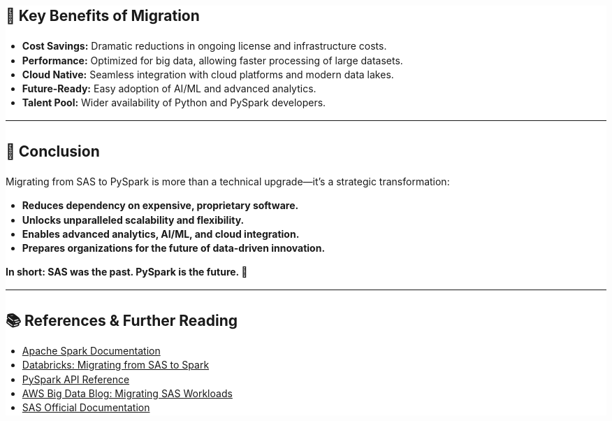 
## 📌 Key Benefits of Migration

- **Cost Savings:** Dramatic reductions in ongoing license and infrastructure costs.
- **Performance:** Optimized for big data, allowing faster processing of large datasets.
- **Cloud Native:** Seamless integration with cloud platforms and modern data lakes.
- **Future-Ready:** Easy adoption of AI/ML and advanced analytics.
- **Talent Pool:** Wider availability of Python and PySpark developers.

---

## 🏁 Conclusion

Migrating from SAS to PySpark is more than a technical upgrade—it’s a strategic transformation:

- **Reduces dependency on expensive, proprietary software.**
- **Unlocks unparalleled scalability and flexibility.**
- **Enables advanced analytics, AI/ML, and cloud integration.**
- **Prepares organizations for the future of data-driven innovation.**

**In short: SAS was the past. PySpark is the future. 🚀**

---

## 📚 References & Further Reading

- [Apache Spark Documentation](https://spark.apache.org/docs/latest/)
- [Databricks: Migrating from SAS to Spark](https://databricks.com/solutions/technology/sas)
- [PySpark API Reference](https://spark.apache.org/docs/latest/api/python/)
- [AWS Big Data Blog: Migrating SAS Workloads](https://aws.amazon.com/blogs/big-data/migrating-sas-workloads-to-aws/)
- [SAS Official Documentation](https://documentation.sas.com/)